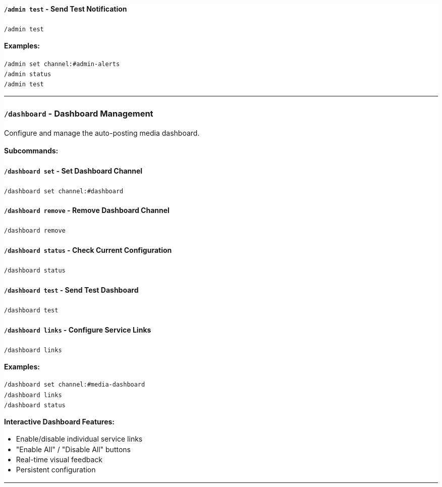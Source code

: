 #### `/admin test` - Send Test Notification
```
/admin test
```

**Examples:**
```
/admin set channel:#admin-alerts
/admin status
/admin test
```

---

### `/dashboard` - Dashboard Management

Configure and manage the auto-posting media dashboard.

**Subcommands:**

#### `/dashboard set` - Set Dashboard Channel
```
/dashboard set channel:#dashboard
```

#### `/dashboard remove` - Remove Dashboard Channel
```
/dashboard remove
```

#### `/dashboard status` - Check Current Configuration
```
/dashboard status
```

#### `/dashboard test` - Send Test Dashboard
```
/dashboard test
```

#### `/dashboard links` - Configure Service Links
```
/dashboard links
```

**Examples:**
```
/dashboard set channel:#media-dashboard
/dashboard links
/dashboard status
```

**Interactive Dashboard Features:**
- Enable/disable individual service links
- "Enable All" / "Disable All" buttons
- Real-time visual feedback
- Persistent configuration

---